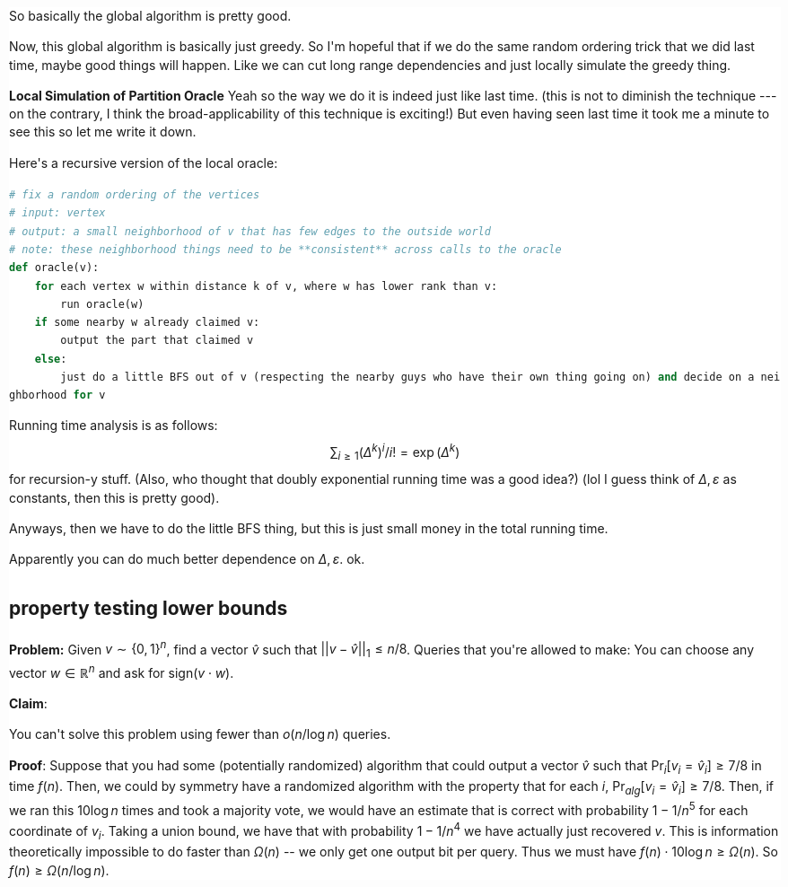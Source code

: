 So basically the global algorithm is pretty good.

Now, this global algorithm is basically just greedy.
So I'm hopeful that if we do the same random ordering trick that we did last time, maybe good things will happen. Like we can cut long range dependencies and just locally simulate the greedy thing.

**Local Simulation of Partition Oracle**
Yeah so the way we do it is indeed just like last time. (this is not to diminish the technique --- on the contrary, I think the broad-applicability of this technique is exciting!)
But even having seen last time it took me a minute to see this so let me write it down.

Here's a recursive version of the local oracle:

```python
# fix a random ordering of the vertices
# input: vertex
# output: a small neighborhood of v that has few edges to the outside world
# note: these neighborhood things need to be **consistent** across calls to the oracle
def oracle(v):
	for each vertex w within distance k of v, where w has lower rank than v:
		run oracle(w)
	if some nearby w already claimed v:
		output the part that claimed v
	else:
		just do a little BFS out of v (respecting the nearby guys who have their own thing going on) and decide on a neighborhood for v
```

Running time analysis is as follows:
$$
\sum_{i\ge 1} (\Delta ^{k})^{i}/i! = \exp(\Delta ^{k})
$$
for recursion-y stuff. 
(Also, who thought that doubly exponential running time was a good idea?)
(lol I guess think of $\Delta,\varepsilon$ as constants, then this is pretty good).

Anyways, then we have to do the little BFS thing, but this is just small money in the total running time.

Apparently you can do much better dependence on $\Delta, \varepsilon$. ok.

## property testing lower bounds

**Problem:**
Given $v\sim \{0,1\}^{n}$, find a vector $\hat{v}$ such that $||v-\hat{v}||_1 \le n/8$.
Queries that you're allowed to make:
You can choose any vector $w\in \mathbb{R}^{n}$ and ask for $\mathsf{sign}(v\cdot w)$.

**Claim**:

You can't solve this problem using fewer than $o(n/\log n)$ queries.

**Proof**: 
Suppose that you had some (potentially randomized) algorithm that could output a vector $\hat{v}$ such that $\Pr_i [v_i = \hat{v}_i] \ge 7/8$ in time $f(n)$. Then, we could by symmetry have a randomized algorithm with the property that for each $i$, $\Pr_{alg}[v_i = \hat{v}_i]\ge 7/8$.
Then, if we ran this $10 \log n$ times and took a majority vote, we would have an estimate that is correct with probability $1-1/n^5$ for each coordinate of $v_i$.
Taking a union bound, we have that with probability $1-1/n^4$ we have actually just recovered $v$.
This is information theoretically impossible to do faster than $\Omega(n)$ -- we only get one output bit per query. 
Thus we must have $f(n)\cdot 10\log n \ge \Omega(n)$. 
So $f(n)\ge \Omega(n/\log n)$.
